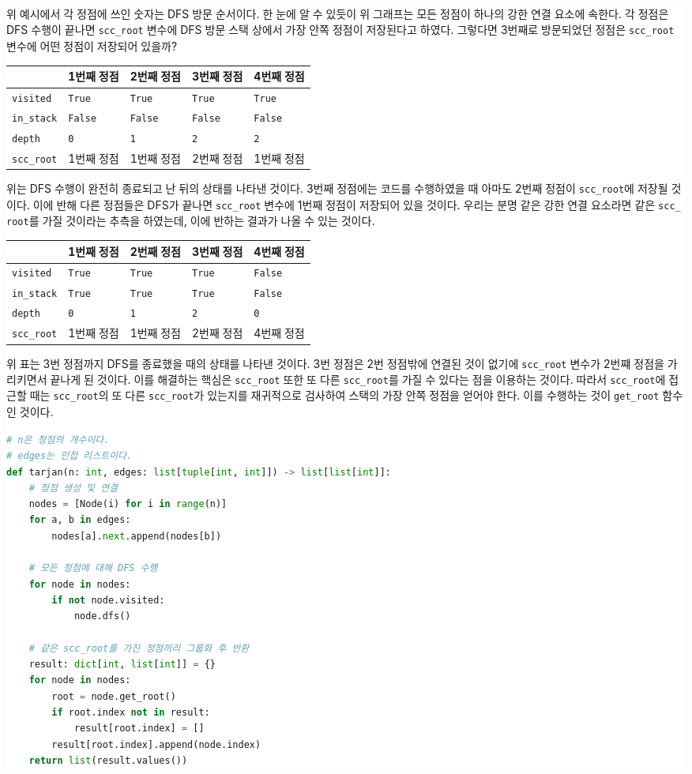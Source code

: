 위 예시에서 각 정점에 쓰인 숫자는 DFS 방문 순서이다. 한 눈에 알 수 있듯이 위 그래프는 모든 정점이 하나의 강한 연결 요소에 속한다. 각 정점은 DFS 수행이 끝나면 `scc_root` 변수에 DFS 방문 스택 상에서 가장 안쪽 정점이 저장된다고 하였다. 그렇다면 3번째로 방문되었던 정점은 `scc_root` 변수에 어떤 정점이 저장되어 있을까?

||1번째 정점|2번째 정점|3번째 정점|4번째 정점|
|---|---|---|---|---|
|`visited`|`True`|`True`|`True`|`True`|
|`in_stack`|`False`|`False`|`False`|`False`|
|`depth`|`0`|`1`|`2`|`2`|
|`scc_root`|1번째 정점|1번째 정점|2번째 정점|1번째 정점|

위는 DFS 수행이 완전히 종료되고 난 뒤의 상태를 나타낸 것이다. 3번째 정점에는 코드를 수행하였을 때 아마도 2번째 정점이 `scc_root`에 저장될 것이다. 이에 반해 다른 정점들은 DFS가 끝나면 `scc_root` 변수에 1번째 정점이 저장되어 있을 것이다. 우리는 분명 같은 강한 연결 요소라면 같은 `scc_root`를 가질 것이라는 추측을 하였는데, 이에 반하는 결과가 나올 수 있는 것이다. 

||1번째 정점|2번째 정점|3번째 정점|4번째 정점|
|---|---|---|---|---|
|`visited`|`True`|`True`|`True`|`False`|
|`in_stack`|`True`|`True`|`True`|`False`|
|`depth`|`0`|`1`|`2`|`0`|
|`scc_root`|1번째 정점|1번째 정점|2번째 정점|4번째 정점|

 위 표는 3번 정점까지 DFS를 종료했을 때의 상태를 나타낸 것이다. 3번 정점은 2번 정점밖에 연결된 것이 없기에 `scc_root` 변수가 2번쨰 정점을 가리키면서 끝나게 된 것이다. 이를 해결하는 핵심은 `scc_root` 또한 또 다른 `scc_root`를 가질 수 있다는 점을 이용하는 것이다. 따라서 `scc_root`에 접근할 때는 `scc_root`의 또 다른 `scc_root`가 있는지를 재귀적으로 검사하여 스택의 가장 안쪽 정점을 얻어야 한다. 이를 수행하는 것이 `get_root` 함수인 것이다.

```python
# n은 정점의 개수이다.
# edges는 인접 리스트이다.
def tarjan(n: int, edges: list[tuple[int, int]]) -> list[list[int]]:
    # 정점 생성 및 연결
    nodes = [Node(i) for i in range(n)]
    for a, b in edges:
        nodes[a].next.append(nodes[b])

    # 모든 정점에 대해 DFS 수행
    for node in nodes:
        if not node.visited:
            node.dfs()

    # 같은 scc_root를 가진 정점끼리 그룹화 후 반환
    result: dict[int, list[int]] = {}
    for node in nodes:
        root = node.get_root()
        if root.index not in result:
            result[root.index] = []
        result[root.index].append(node.index)
    return list(result.values())
```
